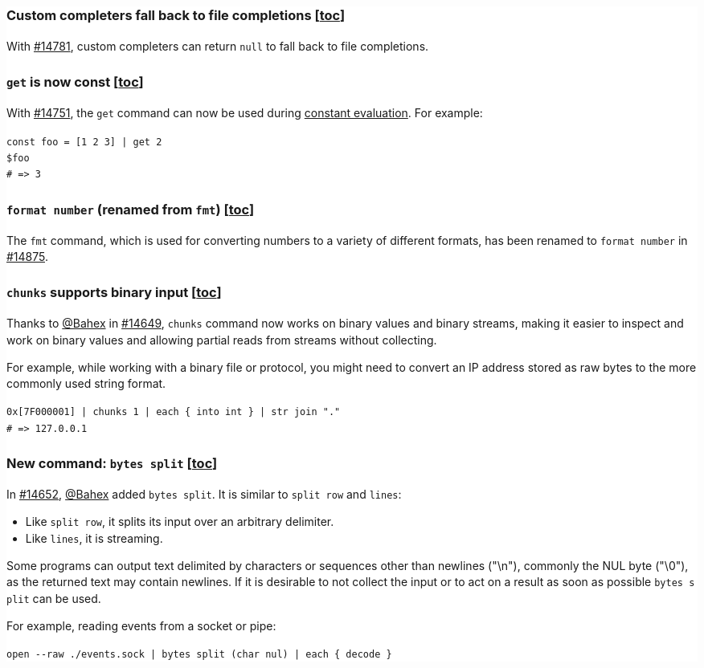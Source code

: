 ### Custom completers fall back to file completions [[toc](#table-of-contents)]

With [#14781](https://github.com/nushell/nushell/pull/14781), custom completers can return `null` to fall back to file completions.

### `get` is now const [[toc](#table-of-contents)]

With [#14751](https://github.com/nushell/nushell/pull/14751), the `get` command can now be used during [constant evaluation](/book/how_nushell_code_gets_run.md#parse-time-constant-evaluation). For example:

```nu
const foo = [1 2 3] | get 2
$foo
# => 3
```

### `format number` (renamed from `fmt`) [[toc](#table-of-contents)]

The `fmt` command, which is used for converting numbers to a variety of different formats, has been renamed to `format number` in [#14875](https://github.com/nushell/nushell/pull/14875).

### `chunks` supports binary input [[toc](#table-of-contents)]

Thanks to [@Bahex](https://github.com/Bahex) in [#14649](https://github.com/nushell/nushell/pull/14649), `chunks` command now works on binary values and binary streams, making it easier to inspect and work on binary values and allowing partial reads from streams without collecting.

For example, while working with a binary file or protocol, you might need to convert an IP address stored as raw bytes to the more commonly used string format.

```nu
0x[7F000001] | chunks 1 | each { into int } | str join "."
# => 127.0.0.1
```

### New command: `bytes split` [[toc](#table-of-contents)]

In [#14652](https://github.com/nushell/nushell/pull/14652), [@Bahex](https://github.com/Bahex) added `bytes split`. It is similar to `split row` and `lines`:

- Like `split row`, it splits its input over an arbitrary delimiter.
- Like `lines`, it is streaming.

Some programs can output text delimited by characters or sequences other than newlines ("\n"), commonly the NUL byte ("\0"), as the returned text may contain newlines. If it is desirable to not collect the input or to act on a result as soon as possible `bytes split` can be used.

For example, reading events from a socket or pipe:

```nu
open --raw ./events.sock | bytes split (char nul) | each { decode }
```
